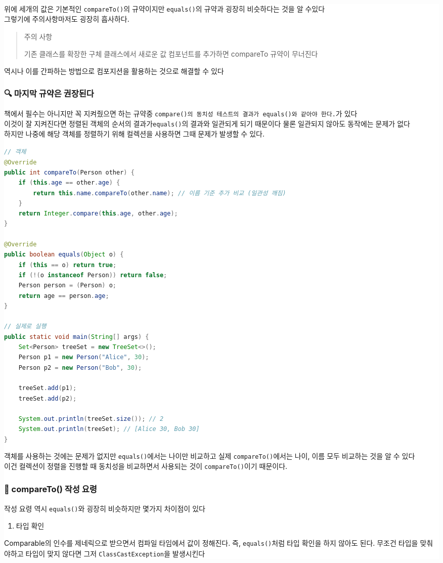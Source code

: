 위에 세개의 값은 기본적인 `compareTo()`의 규약이지만 `equals()`의 규약과 굉장히 비슷하다는 것을 알 수있다<br/>
그렇기에 주의사항마저도 굉장히 흡사하다.
> 주의 사항
> 
> 기존 클래스를 확장한 구체 클래스에서 새로운 값 컴포넌트를 추가하면 compareTo 규약이 무너진다

역시나 이를 간파하는 방법으로 컴포지션을 활용하는 것으로 해결할 수 있다

### 🔍 마지막 규약은 권장된다
책에서 필수는 아니지만 꼭 지켜줬으면 하는 규약중 `compare()의 동치성 테스트의 결과가 equals()와 같아야 한다.`가 있다<br/>
이것이 잘 지켜진다면 정렬된 객체의 순서의 결과가`equals()`의 결과와 일관되게 되기 때문이다 물론 일관되지 않아도 동작에는 문제가 없다<br/>
하지만 나중에 해당 객체를 정렬하기 위해 컬렉션을 사용하면 그때 문제가 발생할 수 있다.

```java
// 객체
@Override
public int compareTo(Person other) {
    if (this.age == other.age) {
        return this.name.compareTo(other.name); // 이름 기준 추가 비교 (일관성 깨짐)
    }
    return Integer.compare(this.age, other.age);
}

@Override
public boolean equals(Object o) {
    if (this == o) return true;
    if (!(o instanceof Person)) return false;
    Person person = (Person) o;
    return age == person.age;
}

// 실제로 실행
public static void main(String[] args) {
    Set<Person> treeSet = new TreeSet<>();
    Person p1 = new Person("Alice", 30);
    Person p2 = new Person("Bob", 30);
    
    treeSet.add(p1);
    treeSet.add(p2);
    
    System.out.println(treeSet.size()); // 2
    System.out.println(treeSet); // [Alice 30, Bob 30]
}
```
객체를 사용하는 것에는 문제가 없지만 `equals()`에서는 나이만 비교하고 실제 `compareTo()`에서는 나이, 이름 모두 비교하는 것을 알 수 있다<br/>
이건 컬렉션이 정렬을 진행할 때 동치성을 비교하면서 사용되는 것이 `compareTo()`이기 때문이다.

### 🚀 compareTo() 작성 요령
작성 요령 역시 `equals()`와 굉장히 비슷하지만 몇가지 차이점이 있다
1. 타입 확인

Comparable의 인수를 제네릭으로 받으면서 컴파일 타임에서 값이 정해진다. 즉, `equals()`처럼 타입 확인을 하지 않아도 된다. 무조건 타입을 맞춰야하고 타입이 맞지 않다면 그저 `ClassCastException`을 발생시킨다
